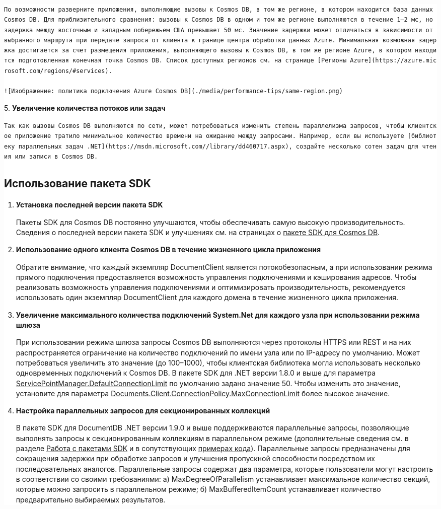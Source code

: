     По возможности разверните приложения, выполняющие вызовы к Cosmos DB, в том же регионе, в котором находится база данных Cosmos DB. Для приблизительного сравнения: вызовы к Cosmos DB в одном и том же регионе выполняются в течение 1–2 мс, но задержка между восточным и западным побережьем США превышает 50 мс. Значение задержки может отличаться в зависимости от выбранного маршрута при передаче запроса от клиента к границе центра обработки данных Azure. Минимальная возможная задержка достигается за счет размещения приложения, выполняющего вызовы к Cosmos DB, в том же регионе Azure, в котором находится подготовленная конечная точка Cosmos DB. Список доступных регионов см. на странице [Регионы Azure](https://azure.microsoft.com/regions/#services).

    ![Изображение: политика подключения Azure Cosmos DB](./media/performance-tips/same-region.png)
   <a id="increase-threads"></a>
5. **Увеличение количества потоков или задач**

    Так как вызовы Cosmos DB выполняются по сети, может потребоваться изменить степень параллелизма запросов, чтобы клиентское приложение тратило минимальное количество времени на ожидание между запросами. Например, если вы используете [библиотеку параллельных задач .NET](https://msdn.microsoft.com//library/dd460717.aspx), создайте несколько сотен задач для чтения или записи в Cosmos DB.

## <a name="sdk-usage"></a>Использование пакета SDK
1. **Установка последней версии пакета SDK**

    Пакеты SDK для Cosmos DB постоянно улучшаются, чтобы обеспечивать самую высокую производительность. Сведения о последней версии пакета SDK и улучшениях см. на страницах о [пакете SDK для Cosmos DB](documentdb-sdk-dotnet.md).
2. **Использование одного клиента Cosmos DB в течение жизненного цикла приложения**

    Обратите внимание, что каждый экземпляр DocumentClient является потокобезопасным, а при использовании режима прямого подключения предоставляется возможность управления подключениями и кэширования адресов. Чтобы реализовать возможность управления подключениями и оптимизировать производительность, рекомендуется использовать один экземпляр DocumentClient для каждого домена в течение жизненного цикла приложения.

   <a id="max-connection"></a>
3. **Увеличение максимального количества подключений System.Net для каждого узла при использовании режима шлюза**

    При использовании режима шлюза запросы Cosmos DB выполняются через протоколы HTTPS или REST и на них распространяется ограничение на количество подключений по имени узла или по IP-адресу по умолчанию. Может потребоваться увеличить это значение (до 100–1000), чтобы клиентская библиотека могла использовать несколько одновременных подключений к Cosmos DB. В пакете SDK для .NET версии 1.8.0 и выше для параметра [ServicePointManager.DefaultConnectionLimit](https://msdn.microsoft.com/library/system.net.servicepointmanager.defaultconnectionlimit.aspx) по умолчанию задано значение 50. Чтобы изменить это значение, установите для параметра [Documents.Client.ConnectionPolicy.MaxConnectionLimit](https://msdn.microsoft.com/library/azure/microsoft.azure.documents.client.connectionpolicy.maxconnectionlimit.aspx) более высокое значение.   
4. **Настройка параллельных запросов для секционированных коллекций**

     В пакете SDK для DocumentDB .NET версии 1.9.0 и выше поддерживаются параллельные запросы, позволяющие выполнять запросы к секционированным коллекциям в параллельном режиме (дополнительные сведения см. в разделе [Работа с пакетами SDK](documentdb-partition-data.md#working-with-the-azure-cosmos-db-sdks) и в сопутствующих [примерах кода](https://github.com/Azure/azure-documentdb-dotnet/blob/master/samples/code-samples/Queries/Program.cs)). Параллельные запросы предназначены для сокращения задержки при обработке запросов и улучшения пропускной способности посредством их последовательных аналогов. Параллельные запросы содержат два параметра, которые пользователи могут настроить в соответствии со своими требованиями: а) MaxDegreeOfParallelism устанавливает максимальное количество секций, которые можно запросить в параллельном режиме; б) MaxBufferedItemCount устанавливает количество предварительно выбираемых результатов.
